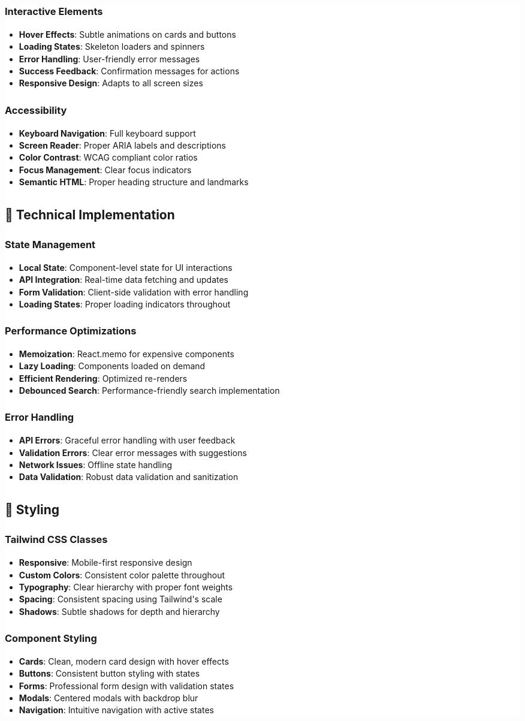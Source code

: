 ### **Interactive Elements**
- **Hover Effects**: Subtle animations on cards and buttons
- **Loading States**: Skeleton loaders and spinners
- **Error Handling**: User-friendly error messages
- **Success Feedback**: Confirmation messages for actions
- **Responsive Design**: Adapts to all screen sizes

### **Accessibility**
- **Keyboard Navigation**: Full keyboard support
- **Screen Reader**: Proper ARIA labels and descriptions
- **Color Contrast**: WCAG compliant color ratios
- **Focus Management**: Clear focus indicators
- **Semantic HTML**: Proper heading structure and landmarks

## 🔧 Technical Implementation

### **State Management**
- **Local State**: Component-level state for UI interactions
- **API Integration**: Real-time data fetching and updates
- **Form Validation**: Client-side validation with error handling
- **Loading States**: Proper loading indicators throughout

### **Performance Optimizations**
- **Memoization**: React.memo for expensive components
- **Lazy Loading**: Components loaded on demand
- **Efficient Rendering**: Optimized re-renders
- **Debounced Search**: Performance-friendly search implementation

### **Error Handling**
- **API Errors**: Graceful error handling with user feedback
- **Validation Errors**: Clear error messages with suggestions
- **Network Issues**: Offline state handling
- **Data Validation**: Robust data validation and sanitization

## 🎨 Styling

### **Tailwind CSS Classes**
- **Responsive**: Mobile-first responsive design
- **Custom Colors**: Consistent color palette throughout
- **Typography**: Clear hierarchy with proper font weights
- **Spacing**: Consistent spacing using Tailwind's scale
- **Shadows**: Subtle shadows for depth and hierarchy

### **Component Styling**
- **Cards**: Clean, modern card design with hover effects
- **Buttons**: Consistent button styling with states
- **Forms**: Professional form design with validation states
- **Modals**: Centered modals with backdrop blur
- **Navigation**: Intuitive navigation with active states
